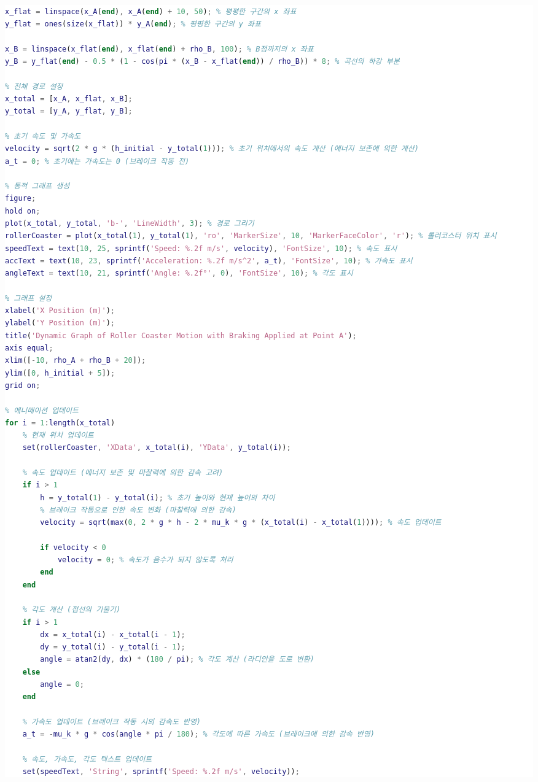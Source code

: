 ```matlab
x_flat = linspace(x_A(end), x_A(end) + 10, 50); % 평평한 구간의 x 좌표
y_flat = ones(size(x_flat)) * y_A(end); % 평평한 구간의 y 좌표

x_B = linspace(x_flat(end), x_flat(end) + rho_B, 100); % B점까지의 x 좌표
y_B = y_flat(end) - 0.5 * (1 - cos(pi * (x_B - x_flat(end)) / rho_B)) * 8; % 곡선의 하강 부분

% 전체 경로 설정
x_total = [x_A, x_flat, x_B];
y_total = [y_A, y_flat, y_B];

% 초기 속도 및 가속도
velocity = sqrt(2 * g * (h_initial - y_total(1))); % 초기 위치에서의 속도 계산 (에너지 보존에 의한 계산)
a_t = 0; % 초기에는 가속도는 0 (브레이크 작동 전)

% 동적 그래프 생성
figure;
hold on;
plot(x_total, y_total, 'b-', 'LineWidth', 3); % 경로 그리기
rollerCoaster = plot(x_total(1), y_total(1), 'ro', 'MarkerSize', 10, 'MarkerFaceColor', 'r'); % 롤러코스터 위치 표시
speedText = text(10, 25, sprintf('Speed: %.2f m/s', velocity), 'FontSize', 10); % 속도 표시
accText = text(10, 23, sprintf('Acceleration: %.2f m/s^2', a_t), 'FontSize', 10); % 가속도 표시
angleText = text(10, 21, sprintf('Angle: %.2f°', 0), 'FontSize', 10); % 각도 표시

% 그래프 설정
xlabel('X Position (m)');
ylabel('Y Position (m)');
title('Dynamic Graph of Roller Coaster Motion with Braking Applied at Point A');
axis equal;
xlim([-10, rho_A + rho_B + 20]);
ylim([0, h_initial + 5]);
grid on;

% 애니메이션 업데이트
for i = 1:length(x_total)
    % 현재 위치 업데이트
    set(rollerCoaster, 'XData', x_total(i), 'YData', y_total(i));
    
    % 속도 업데이트 (에너지 보존 및 마찰력에 의한 감속 고려)
    if i > 1
        h = y_total(1) - y_total(i); % 초기 높이와 현재 높이의 차이
        % 브레이크 작동으로 인한 속도 변화 (마찰력에 의한 감속)
        velocity = sqrt(max(0, 2 * g * h - 2 * mu_k * g * (x_total(i) - x_total(1)))); % 속도 업데이트
        
        if velocity < 0
            velocity = 0; % 속도가 음수가 되지 않도록 처리
        end
    end
    
    % 각도 계산 (접선의 기울기)
    if i > 1
        dx = x_total(i) - x_total(i - 1);
        dy = y_total(i) - y_total(i - 1);
        angle = atan2(dy, dx) * (180 / pi); % 각도 계산 (라디안을 도로 변환)
    else
        angle = 0;
    end
    
    % 가속도 업데이트 (브레이크 작동 시의 감속도 반영)
    a_t = -mu_k * g * cos(angle * pi / 180); % 각도에 따른 가속도 (브레이크에 의한 감속 반영)
    
    % 속도, 가속도, 각도 텍스트 업데이트
    set(speedText, 'String', sprintf('Speed: %.2f m/s', velocity));
```